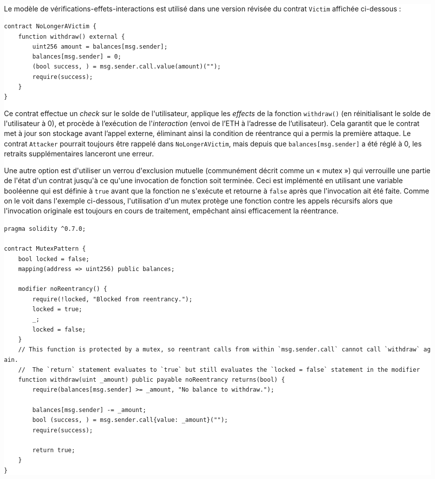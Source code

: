 Le modèle de vérifications-effets-interactions est utilisé dans une version révisée du contrat `Victim` affichée ci-dessous :

```solidity
contract NoLongerAVictim {
    function withdraw() external {
        uint256 amount = balances[msg.sender];
        balances[msg.sender] = 0;
        (bool success, ) = msg.sender.call.value(amount)("");
        require(success);
    }
}
```

Ce contrat effectue un _check_ sur le solde de l'utilisateur, applique les _effects_ de la fonction `withdraw()` (en réinitialisant le solde de l'utilisateur à 0), et procède à l’exécution de l'_interaction_ (envoi de l’ETH à l’adresse de l’utilisateur). Cela garantit que le contrat met à jour son stockage avant l’appel externe, éliminant ainsi la condition de réentrance qui a permis la première attaque. Le contrat `Attacker` pourrait toujours être rappelé dans `NoLongerAVictim`, mais depuis que `balances[msg.sender]` a été réglé à 0, les retraits supplémentaires lanceront une erreur.

Une autre option est d'utiliser un verrou d'exclusion mutuelle (communément décrit comme un « mutex ») qui verrouille une partie de l'état d'un contrat jusqu'à ce qu'une invocation de fonction soit terminée. Ceci est implémenté en utilisant une variable booléenne qui est définie à `true` avant que la fonction ne s'exécute et retourne à `false` après que l'invocation ait été faite. Comme on le voit dans l'exemple ci-dessous, l'utilisation d'un mutex protège une fonction contre les appels récursifs alors que l'invocation originale est toujours en cours de traitement, empêchant ainsi efficacement la réentrance.

```solidity
pragma solidity ^0.7.0;

contract MutexPattern {
    bool locked = false;
    mapping(address => uint256) public balances;

    modifier noReentrancy() {
        require(!locked, "Blocked from reentrancy.");
        locked = true;
        _;
        locked = false;
    }
    // This function is protected by a mutex, so reentrant calls from within `msg.sender.call` cannot call `withdraw` again.
    //  The `return` statement evaluates to `true` but still evaluates the `locked = false` statement in the modifier
    function withdraw(uint _amount) public payable noReentrancy returns(bool) {
        require(balances[msg.sender] >= _amount, "No balance to withdraw.");

        balances[msg.sender] -= _amount;
        bool (success, ) = msg.sender.call{value: _amount}("");
        require(success);

        return true;
    }
}
```
